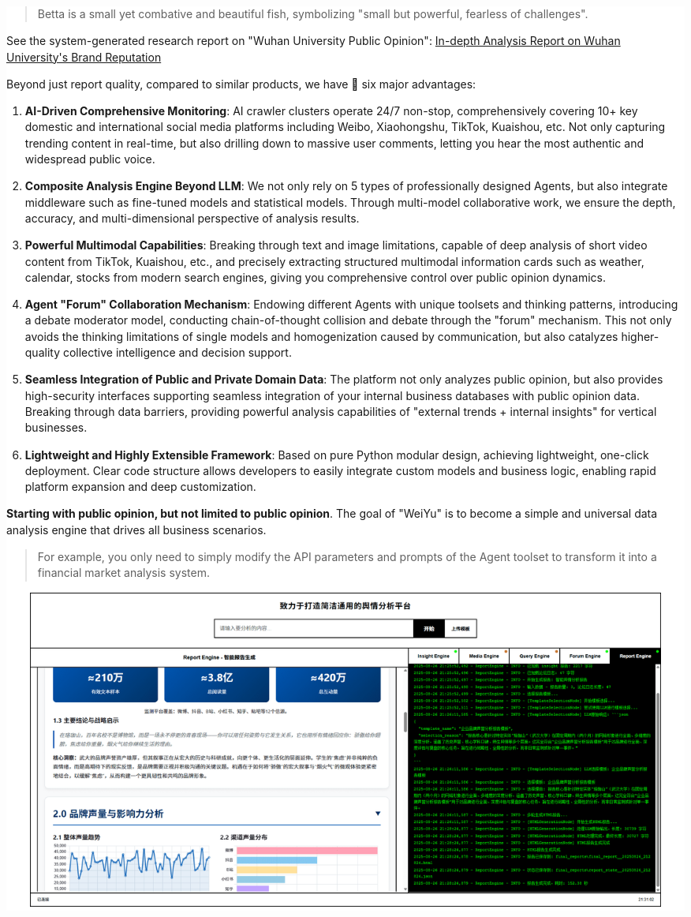 > Betta is a small yet combative and beautiful fish, symbolizing "small but powerful, fearless of challenges".

See the system-generated research report on "Wuhan University Public Opinion": [In-depth Analysis Report on Wuhan University's Brand Reputation](./final_reports/final_report__20250827_131630.html)

Beyond just report quality, compared to similar products, we have 🚀 six major advantages:

1. **AI-Driven Comprehensive Monitoring**: AI crawler clusters operate 24/7 non-stop, comprehensively covering 10+ key domestic and international social media platforms including Weibo, Xiaohongshu, TikTok, Kuaishou, etc. Not only capturing trending content in real-time, but also drilling down to massive user comments, letting you hear the most authentic and widespread public voice.

2. **Composite Analysis Engine Beyond LLM**: We not only rely on 5 types of professionally designed Agents, but also integrate middleware such as fine-tuned models and statistical models. Through multi-model collaborative work, we ensure the depth, accuracy, and multi-dimensional perspective of analysis results.

3. **Powerful Multimodal Capabilities**: Breaking through text and image limitations, capable of deep analysis of short video content from TikTok, Kuaishou, etc., and precisely extracting structured multimodal information cards such as weather, calendar, stocks from modern search engines, giving you comprehensive control over public opinion dynamics.

4. **Agent "Forum" Collaboration Mechanism**: Endowing different Agents with unique toolsets and thinking patterns, introducing a debate moderator model, conducting chain-of-thought collision and debate through the "forum" mechanism. This not only avoids the thinking limitations of single models and homogenization caused by communication, but also catalyzes higher-quality collective intelligence and decision support.

5. **Seamless Integration of Public and Private Domain Data**: The platform not only analyzes public opinion, but also provides high-security interfaces supporting seamless integration of your internal business databases with public opinion data. Breaking through data barriers, providing powerful analysis capabilities of "external trends + internal insights" for vertical businesses.

6. **Lightweight and Highly Extensible Framework**: Based on pure Python modular design, achieving lightweight, one-click deployment. Clear code structure allows developers to easily integrate custom models and business logic, enabling rapid platform expansion and deep customization.

**Starting with public opinion, but not limited to public opinion**. The goal of "WeiYu" is to become a simple and universal data analysis engine that drives all business scenarios.

> For example, you only need to simply modify the API parameters and prompts of the Agent toolset to transform it into a financial market analysis system.

<div align="center">
<img src="static/image/system_schematic.png" alt="banner" width="800">
